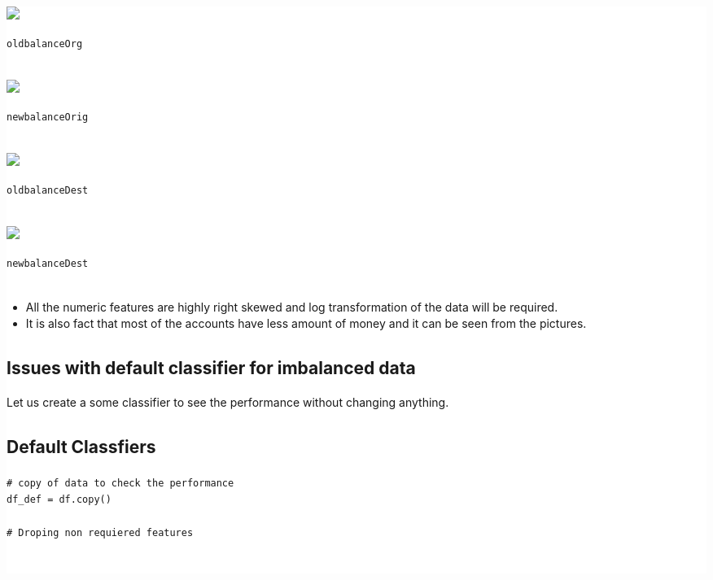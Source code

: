 </code></pre>
</div>
<div class="output display_data">
<p><img src="vertopal_a540735cf850400b8eca8400c6884a78/1c48071123110be4c6a8c1a714378e64d0148589.png" /></p>
</div>
<div class="output stream stdout">
<pre><code>oldbalanceOrg 

</code></pre>
</div>
<div class="output display_data">
<p><img src="vertopal_a540735cf850400b8eca8400c6884a78/405e970ec19ed61d9d80723ae94fffa1c986644d.png" /></p>
</div>
<div class="output stream stdout">
<pre><code>newbalanceOrig 

</code></pre>
</div>
<div class="output display_data">
<p><img src="vertopal_a540735cf850400b8eca8400c6884a78/0843f4f19eced5e63f0b17bae2651dbb88a45b31.png" /></p>
</div>
<div class="output stream stdout">
<pre><code>oldbalanceDest 

</code></pre>
</div>
<div class="output display_data">
<p><img src="vertopal_a540735cf850400b8eca8400c6884a78/34911f19a05257fe73c7dde7c47f64dd214c5d28.png" /></p>
</div>
<div class="output stream stdout">
<pre><code>newbalanceDest 

</code></pre>
</div>
</div>
<div class="cell markdown" id="1N2dRWz_-JGb">
<ul>
<li>All the numeric features are highly right skewed and log transformation of the data will be required.</li>
<li>It is also fact that most of the accounts have less amount of money and it can be seen from the pictures.</li>
</ul>
</div>
<section id="issues-with-default-classifier-for-imbalanced-data" class="cell markdown" id="0t4-hOrj68e8">
<h1>Issues with default classifier for imbalanced data</h1>
</section>
<div class="cell markdown" id="CLy4P8AM4x0i">
<p>Let us create a some classifier to see the performance without changing anything.</p>
</div>
<section id="default-classfiers" class="cell markdown" id="vvZ09KOd7E2m">
<h2>Default Classfiers</h2>
</section>
<div class="cell code" data-execution_count="8" id="sv8WJjd87EMG">
<div class="sourceCode" id="cb22"><pre class="sourceCode python"><code class="sourceCode python"><span id="cb22-1"><a href="#cb22-1" aria-hidden="true" tabindex="-1"></a><span class="co"># copy of data to check the performance</span></span>
<span id="cb22-2"><a href="#cb22-2" aria-hidden="true" tabindex="-1"></a>df_def <span class="op">=</span> df.copy()</span>
<span id="cb22-3"><a href="#cb22-3" aria-hidden="true" tabindex="-1"></a></span>
<span id="cb22-4"><a href="#cb22-4" aria-hidden="true" tabindex="-1"></a><span class="co"># Droping non requiered features</span></span>